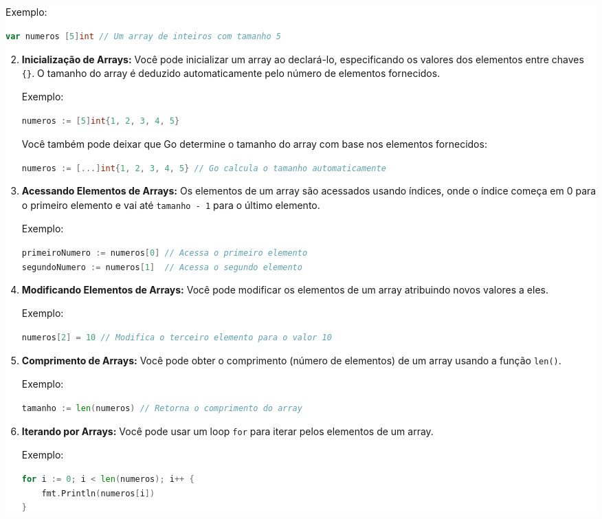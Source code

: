    Exemplo:

   ```go
   var numeros [5]int // Um array de inteiros com tamanho 5
   ```

2. **Inicialização de Arrays:**
   Você pode inicializar um array ao declará-lo, especificando os valores dos elementos entre chaves `{}`. O tamanho do array é deduzido automaticamente pelo número de elementos fornecidos.

   Exemplo:

   ```go
   numeros := [5]int{1, 2, 3, 4, 5}
   ```

   Você também pode deixar que Go determine o tamanho do array com base nos elementos fornecidos:

   ```go
   numeros := [...]int{1, 2, 3, 4, 5} // Go calcula o tamanho automaticamente
   ```

3. **Acessando Elementos de Arrays:**
   Os elementos de um array são acessados usando índices, onde o índice começa em 0 para o primeiro elemento e vai até `tamanho - 1` para o último elemento.

   Exemplo:

   ```go
   primeiroNumero := numeros[0] // Acessa o primeiro elemento
   segundoNumero := numeros[1]  // Acessa o segundo elemento
   ```

4. **Modificando Elementos de Arrays:**
   Você pode modificar os elementos de um array atribuindo novos valores a eles.

   Exemplo:

   ```go
   numeros[2] = 10 // Modifica o terceiro elemento para o valor 10
   ```

5. **Comprimento de Arrays:**
   Você pode obter o comprimento (número de elementos) de um array usando a função `len()`.

   Exemplo:

   ```go
   tamanho := len(numeros) // Retorna o comprimento do array
   ```

6. **Iterando por Arrays:**
   Você pode usar um loop `for` para iterar pelos elementos de um array.

   Exemplo:

   ```go
   for i := 0; i < len(numeros); i++ {
       fmt.Println(numeros[i])
   }
   ```
